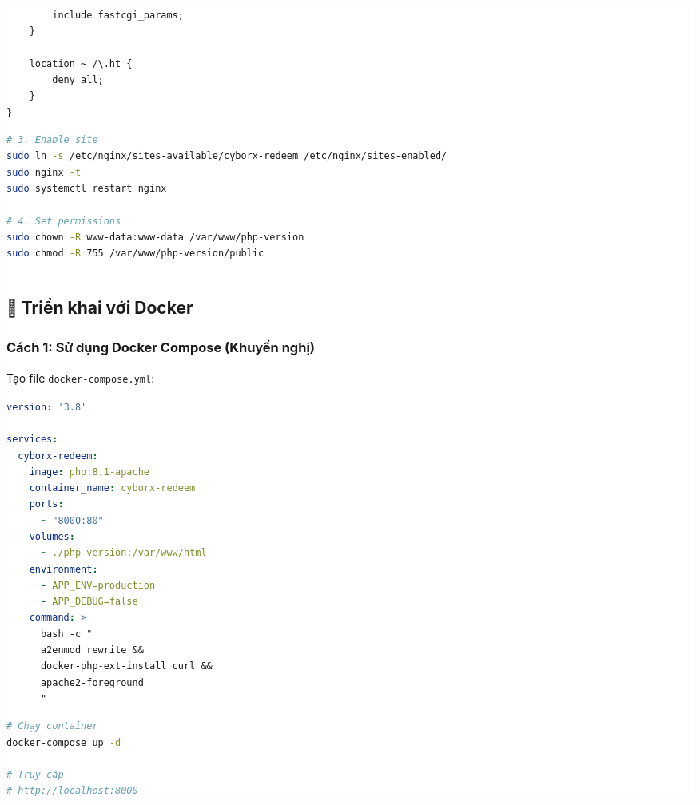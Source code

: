 ```nginx
        include fastcgi_params;
    }

    location ~ /\.ht {
        deny all;
    }
}
```

```bash
# 3. Enable site
sudo ln -s /etc/nginx/sites-available/cyborx-redeem /etc/nginx/sites-enabled/
sudo nginx -t
sudo systemctl restart nginx

# 4. Set permissions
sudo chown -R www-data:www-data /var/www/php-version
sudo chmod -R 755 /var/www/php-version/public
```

---

## 🐳 Triển khai với Docker

### **Cách 1: Sử dụng Docker Compose (Khuyến nghị)**

Tạo file `docker-compose.yml`:

```yaml
version: '3.8'

services:
  cyborx-redeem:
    image: php:8.1-apache
    container_name: cyborx-redeem
    ports:
      - "8000:80"
    volumes:
      - ./php-version:/var/www/html
    environment:
      - APP_ENV=production
      - APP_DEBUG=false
    command: >
      bash -c "
      a2enmod rewrite &&
      docker-php-ext-install curl &&
      apache2-foreground
      "
```

```bash
# Chạy container
docker-compose up -d

# Truy cập
# http://localhost:8000
```
